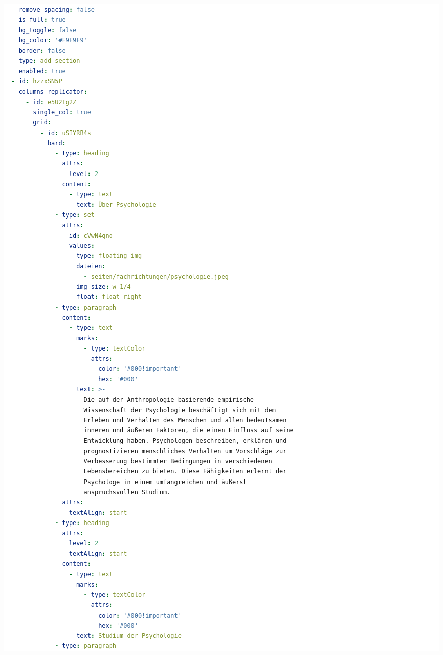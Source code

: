 ```yaml
    remove_spacing: false
    is_full: true
    bg_toggle: false
    bg_color: '#F9F9F9'
    border: false
    type: add_section
    enabled: true
  - id: hzzxSN5P
    columns_replicator:
      - id: e5U2Ig2Z
        single_col: true
        grid:
          - id: uSIYRB4s
            bard:
              - type: heading
                attrs:
                  level: 2
                content:
                  - type: text
                    text: Über Psychologie
              - type: set
                attrs:
                  id: cVwN4qno
                  values:
                    type: floating_img
                    dateien:
                      - seiten/fachrichtungen/psychologie.jpeg
                    img_size: w-1/4
                    float: float-right
              - type: paragraph
                content:
                  - type: text
                    marks:
                      - type: textColor
                        attrs:
                          color: '#000!important'
                          hex: '#000'
                    text: >-
                      Die auf der Anthropologie basierende empirische
                      Wissenschaft der Psychologie beschäftigt sich mit dem
                      Erleben und Verhalten des Menschen und allen bedeutsamen
                      inneren und äußeren Faktoren, die einen Einfluss auf seine
                      Entwicklung haben. Psychologen beschreiben, erklären und
                      prognostizieren menschliches Verhalten um Vorschläge zur
                      Verbesserung bestimmter Bedingungen in verschiedenen
                      Lebensbereichen zu bieten. Diese Fähigkeiten erlernt der
                      Psychologe in einem umfangreichen und äußerst
                      anspruchsvollen Studium.
                attrs:
                  textAlign: start
              - type: heading
                attrs:
                  level: 2
                  textAlign: start
                content:
                  - type: text
                    marks:
                      - type: textColor
                        attrs:
                          color: '#000!important'
                          hex: '#000'
                    text: Studium der Psychologie
              - type: paragraph
```